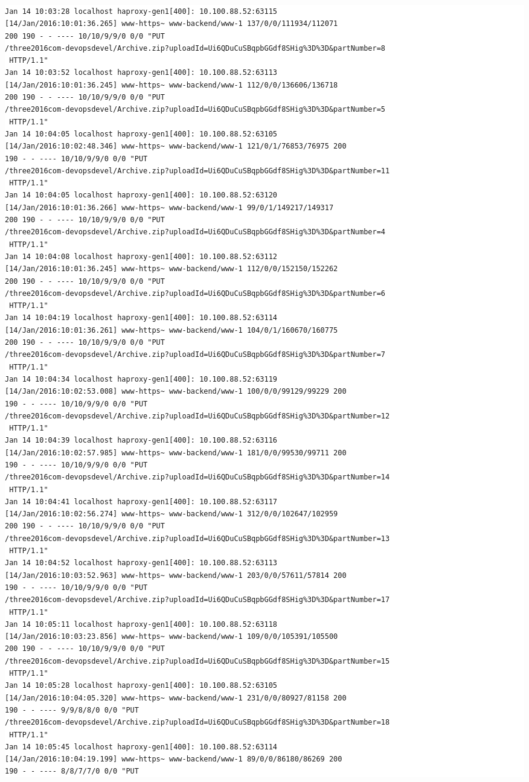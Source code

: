 ```
Jan 14 10:03:28 localhost haproxy-gen1[400]: 10.100.88.52:63115 
[14/Jan/2016:10:01:36.265] www-https~ www-backend/www-1 137/0/0/111934/112071 
200 190 - - ---- 10/10/9/9/0 0/0 "PUT 
/three2016com-devopsdevel/Archive.zip?uploadId=Ui6QDuCuSBqpbGGdf8SHig%3D%3D&partNumber=8
 HTTP/1.1"
Jan 14 10:03:52 localhost haproxy-gen1[400]: 10.100.88.52:63113 
[14/Jan/2016:10:01:36.245] www-https~ www-backend/www-1 112/0/0/136606/136718 
200 190 - - ---- 10/10/9/9/0 0/0 "PUT 
/three2016com-devopsdevel/Archive.zip?uploadId=Ui6QDuCuSBqpbGGdf8SHig%3D%3D&partNumber=5
 HTTP/1.1"
Jan 14 10:04:05 localhost haproxy-gen1[400]: 10.100.88.52:63105 
[14/Jan/2016:10:02:48.346] www-https~ www-backend/www-1 121/0/1/76853/76975 200 
190 - - ---- 10/10/9/9/0 0/0 "PUT 
/three2016com-devopsdevel/Archive.zip?uploadId=Ui6QDuCuSBqpbGGdf8SHig%3D%3D&partNumber=11
 HTTP/1.1"
Jan 14 10:04:05 localhost haproxy-gen1[400]: 10.100.88.52:63120 
[14/Jan/2016:10:01:36.266] www-https~ www-backend/www-1 99/0/1/149217/149317 
200 190 - - ---- 10/10/9/9/0 0/0 "PUT 
/three2016com-devopsdevel/Archive.zip?uploadId=Ui6QDuCuSBqpbGGdf8SHig%3D%3D&partNumber=4
 HTTP/1.1"
Jan 14 10:04:08 localhost haproxy-gen1[400]: 10.100.88.52:63112 
[14/Jan/2016:10:01:36.245] www-https~ www-backend/www-1 112/0/0/152150/152262 
200 190 - - ---- 10/10/9/9/0 0/0 "PUT 
/three2016com-devopsdevel/Archive.zip?uploadId=Ui6QDuCuSBqpbGGdf8SHig%3D%3D&partNumber=6
 HTTP/1.1"
Jan 14 10:04:19 localhost haproxy-gen1[400]: 10.100.88.52:63114 
[14/Jan/2016:10:01:36.261] www-https~ www-backend/www-1 104/0/1/160670/160775 
200 190 - - ---- 10/10/9/9/0 0/0 "PUT 
/three2016com-devopsdevel/Archive.zip?uploadId=Ui6QDuCuSBqpbGGdf8SHig%3D%3D&partNumber=7
 HTTP/1.1"
Jan 14 10:04:34 localhost haproxy-gen1[400]: 10.100.88.52:63119 
[14/Jan/2016:10:02:53.008] www-https~ www-backend/www-1 100/0/0/99129/99229 200 
190 - - ---- 10/10/9/9/0 0/0 "PUT 
/three2016com-devopsdevel/Archive.zip?uploadId=Ui6QDuCuSBqpbGGdf8SHig%3D%3D&partNumber=12
 HTTP/1.1"
Jan 14 10:04:39 localhost haproxy-gen1[400]: 10.100.88.52:63116 
[14/Jan/2016:10:02:57.985] www-https~ www-backend/www-1 181/0/0/99530/99711 200 
190 - - ---- 10/10/9/9/0 0/0 "PUT 
/three2016com-devopsdevel/Archive.zip?uploadId=Ui6QDuCuSBqpbGGdf8SHig%3D%3D&partNumber=14
 HTTP/1.1"
Jan 14 10:04:41 localhost haproxy-gen1[400]: 10.100.88.52:63117 
[14/Jan/2016:10:02:56.274] www-https~ www-backend/www-1 312/0/0/102647/102959 
200 190 - - ---- 10/10/9/9/0 0/0 "PUT 
/three2016com-devopsdevel/Archive.zip?uploadId=Ui6QDuCuSBqpbGGdf8SHig%3D%3D&partNumber=13
 HTTP/1.1"
Jan 14 10:04:52 localhost haproxy-gen1[400]: 10.100.88.52:63113 
[14/Jan/2016:10:03:52.963] www-https~ www-backend/www-1 203/0/0/57611/57814 200 
190 - - ---- 10/10/9/9/0 0/0 "PUT 
/three2016com-devopsdevel/Archive.zip?uploadId=Ui6QDuCuSBqpbGGdf8SHig%3D%3D&partNumber=17
 HTTP/1.1"
Jan 14 10:05:11 localhost haproxy-gen1[400]: 10.100.88.52:63118 
[14/Jan/2016:10:03:23.856] www-https~ www-backend/www-1 109/0/0/105391/105500 
200 190 - - ---- 10/10/9/9/0 0/0 "PUT 
/three2016com-devopsdevel/Archive.zip?uploadId=Ui6QDuCuSBqpbGGdf8SHig%3D%3D&partNumber=15
 HTTP/1.1"
Jan 14 10:05:28 localhost haproxy-gen1[400]: 10.100.88.52:63105 
[14/Jan/2016:10:04:05.320] www-https~ www-backend/www-1 231/0/0/80927/81158 200 
190 - - ---- 9/9/8/8/0 0/0 "PUT 
/three2016com-devopsdevel/Archive.zip?uploadId=Ui6QDuCuSBqpbGGdf8SHig%3D%3D&partNumber=18
 HTTP/1.1"
Jan 14 10:05:45 localhost haproxy-gen1[400]: 10.100.88.52:63114 
[14/Jan/2016:10:04:19.199] www-https~ www-backend/www-1 89/0/0/86180/86269 200 
190 - - ---- 8/8/7/7/0 0/0 "PUT 
```